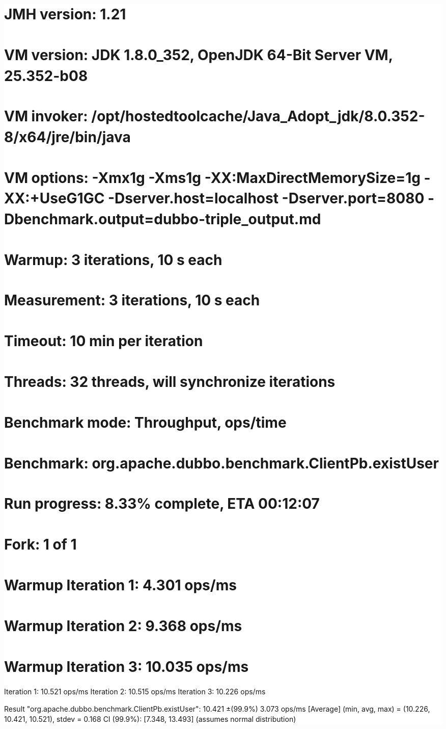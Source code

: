 
# JMH version: 1.21
# VM version: JDK 1.8.0_352, OpenJDK 64-Bit Server VM, 25.352-b08
# VM invoker: /opt/hostedtoolcache/Java_Adopt_jdk/8.0.352-8/x64/jre/bin/java
# VM options: -Xmx1g -Xms1g -XX:MaxDirectMemorySize=1g -XX:+UseG1GC -Dserver.host=localhost -Dserver.port=8080 -Dbenchmark.output=dubbo-triple_output.md
# Warmup: 3 iterations, 10 s each
# Measurement: 3 iterations, 10 s each
# Timeout: 10 min per iteration
# Threads: 32 threads, will synchronize iterations
# Benchmark mode: Throughput, ops/time
# Benchmark: org.apache.dubbo.benchmark.ClientPb.existUser

# Run progress: 8.33% complete, ETA 00:12:07
# Fork: 1 of 1
# Warmup Iteration   1: 4.301 ops/ms
# Warmup Iteration   2: 9.368 ops/ms
# Warmup Iteration   3: 10.035 ops/ms
Iteration   1: 10.521 ops/ms
Iteration   2: 10.515 ops/ms
Iteration   3: 10.226 ops/ms


Result "org.apache.dubbo.benchmark.ClientPb.existUser":
  10.421 ±(99.9%) 3.073 ops/ms [Average]
  (min, avg, max) = (10.226, 10.421, 10.521), stdev = 0.168
  CI (99.9%): [7.348, 13.493] (assumes normal distribution)
